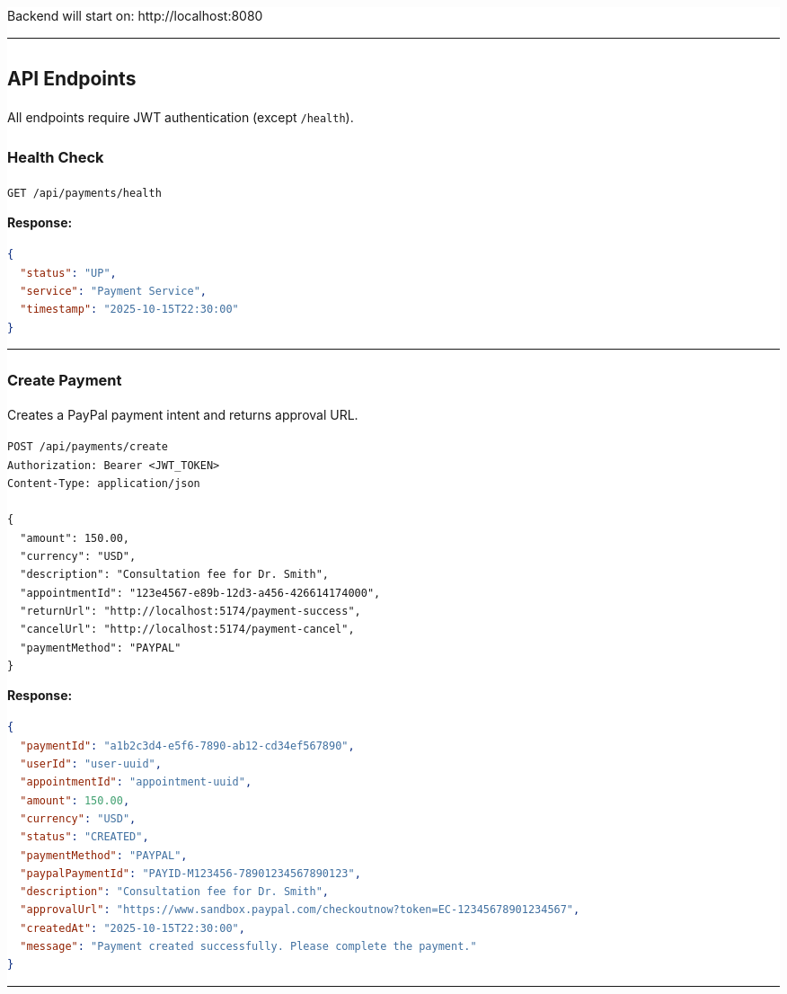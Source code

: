 Backend will start on: http://localhost:8080

---

## API Endpoints

All endpoints require JWT authentication (except `/health`).

### Health Check

```http
GET /api/payments/health
```

**Response:**
```json
{
  "status": "UP",
  "service": "Payment Service",
  "timestamp": "2025-10-15T22:30:00"
}
```

---

### Create Payment

Creates a PayPal payment intent and returns approval URL.

```http
POST /api/payments/create
Authorization: Bearer <JWT_TOKEN>
Content-Type: application/json

{
  "amount": 150.00,
  "currency": "USD",
  "description": "Consultation fee for Dr. Smith",
  "appointmentId": "123e4567-e89b-12d3-a456-426614174000",
  "returnUrl": "http://localhost:5174/payment-success",
  "cancelUrl": "http://localhost:5174/payment-cancel",
  "paymentMethod": "PAYPAL"
}
```

**Response:**
```json
{
  "paymentId": "a1b2c3d4-e5f6-7890-ab12-cd34ef567890",
  "userId": "user-uuid",
  "appointmentId": "appointment-uuid",
  "amount": 150.00,
  "currency": "USD",
  "status": "CREATED",
  "paymentMethod": "PAYPAL",
  "paypalPaymentId": "PAYID-M123456-78901234567890123",
  "description": "Consultation fee for Dr. Smith",
  "approvalUrl": "https://www.sandbox.paypal.com/checkoutnow?token=EC-12345678901234567",
  "createdAt": "2025-10-15T22:30:00",
  "message": "Payment created successfully. Please complete the payment."
}
```

---